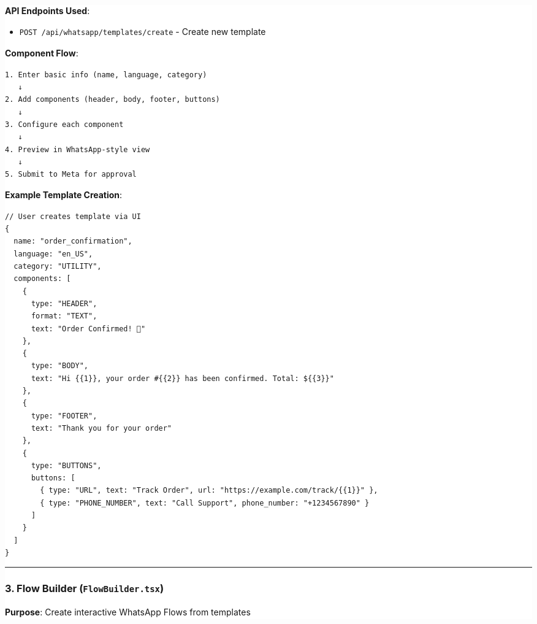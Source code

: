 **API Endpoints Used**:
- `POST /api/whatsapp/templates/create` - Create new template

**Component Flow**:
```
1. Enter basic info (name, language, category)
   ↓
2. Add components (header, body, footer, buttons)
   ↓
3. Configure each component
   ↓
4. Preview in WhatsApp-style view
   ↓
5. Submit to Meta for approval
```

**Example Template Creation**:
```tsx
// User creates template via UI
{
  name: "order_confirmation",
  language: "en_US",
  category: "UTILITY",
  components: [
    {
      type: "HEADER",
      format: "TEXT",
      text: "Order Confirmed! 🎉"
    },
    {
      type: "BODY",
      text: "Hi {{1}}, your order #{{2}} has been confirmed. Total: ${{3}}"
    },
    {
      type: "FOOTER",
      text: "Thank you for your order"
    },
    {
      type: "BUTTONS",
      buttons: [
        { type: "URL", text: "Track Order", url: "https://example.com/track/{{1}}" },
        { type: "PHONE_NUMBER", text: "Call Support", phone_number: "+1234567890" }
      ]
    }
  ]
}
```

---

### 3. **Flow Builder** (`FlowBuilder.tsx`)

**Purpose**: Create interactive WhatsApp Flows from templates
